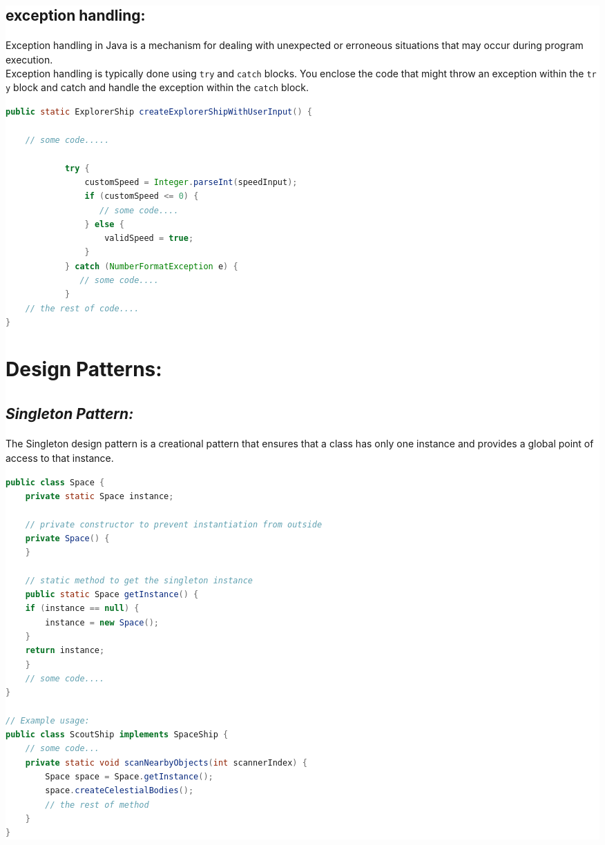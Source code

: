## exception handling:
Exception handling in Java is a mechanism for dealing with unexpected or erroneous situations that may occur during program execution.  
Exception handling is typically done using `try` and `catch` blocks. You enclose the code that might throw an exception within the `try` block and catch and handle the exception within the `catch` block.
```java
public static ExplorerShip createExplorerShipWithUserInput() { 

    // some code.....
    
            try {  
                customSpeed = Integer.parseInt(speedInput);  
                if (customSpeed <= 0) {  
                   // some code....
                } else {  
                    validSpeed = true;  
                }  
            } catch (NumberFormatException e) {  
               // some code.... 
            }  
    // the rest of code....
}
```

#  Design Patterns:
## *Singleton Pattern:*
The Singleton design pattern is a creational pattern that ensures that a class has only one instance and provides a global point of access to that instance.
```java
public class Space {
	private static Space instance;

	// private constructor to prevent instantiation from outside
	private Space() {  
	}

	// static method to get the singleton instance
	public static Space getInstance() {  
    if (instance == null) {  
        instance = new Space();  
    }  
    return instance;  
	}
	// some code....
}

// Example usage:
public class ScoutShip implements SpaceShip {
	// some code... 
	private static void scanNearbyObjects(int scannerIndex) {
		Space space = Space.getInstance();  
		space.createCelestialBodies();
		// the rest of method
	}
}
```
